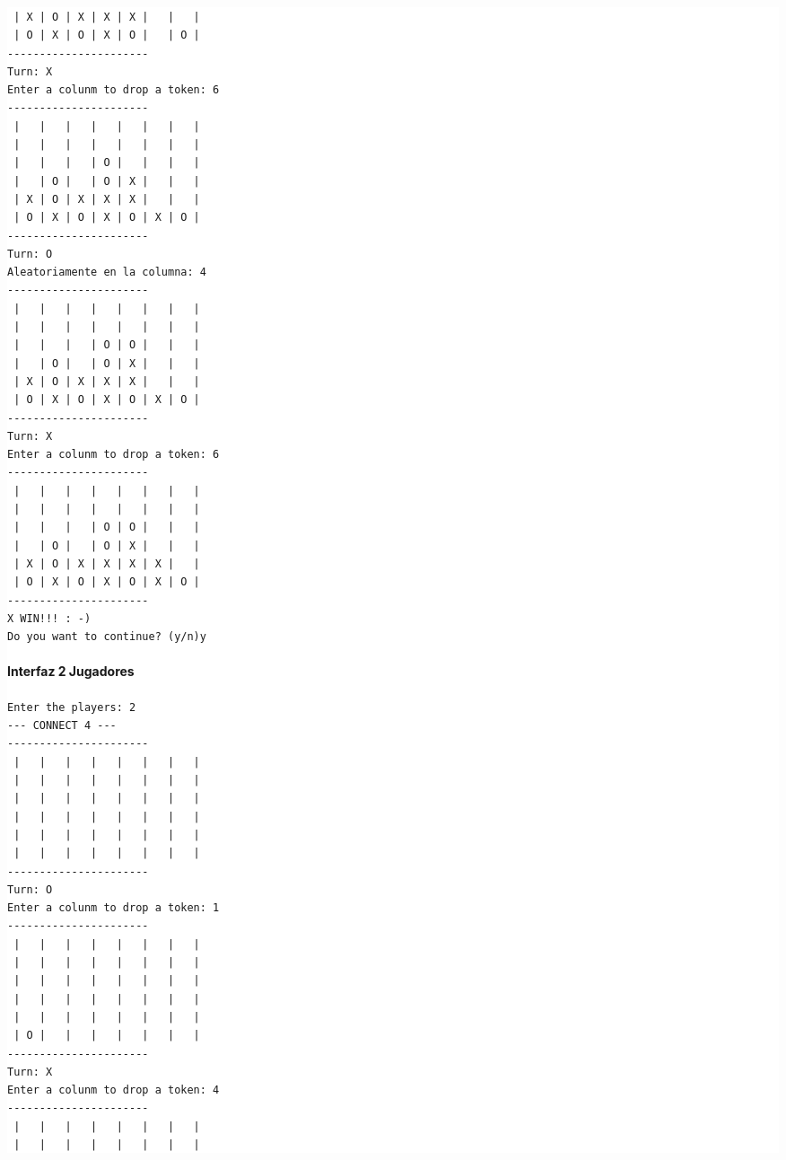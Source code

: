 ```
 | X | O | X | X | X |   |   |
 | O | X | O | X | O |   | O |
----------------------
Turn: X
Enter a colunm to drop a token: 6
----------------------
 |   |   |   |   |   |   |   |
 |   |   |   |   |   |   |   |
 |   |   |   | O |   |   |   |
 |   | O |   | O | X |   |   |
 | X | O | X | X | X |   |   |
 | O | X | O | X | O | X | O |
----------------------
Turn: O
Aleatoriamente en la columna: 4
----------------------
 |   |   |   |   |   |   |   |
 |   |   |   |   |   |   |   |
 |   |   |   | O | O |   |   |
 |   | O |   | O | X |   |   |
 | X | O | X | X | X |   |   |
 | O | X | O | X | O | X | O |
----------------------
Turn: X
Enter a colunm to drop a token: 6
----------------------
 |   |   |   |   |   |   |   |
 |   |   |   |   |   |   |   |
 |   |   |   | O | O |   |   |
 |   | O |   | O | X |   |   |
 | X | O | X | X | X | X |   |
 | O | X | O | X | O | X | O |
----------------------
X WIN!!! : -)
Do you want to continue? (y/n)y
```
#### Interfaz 2 Jugadores
```
Enter the players: 2
--- CONNECT 4 ---
----------------------
 |   |   |   |   |   |   |   |
 |   |   |   |   |   |   |   |
 |   |   |   |   |   |   |   |
 |   |   |   |   |   |   |   |
 |   |   |   |   |   |   |   |
 |   |   |   |   |   |   |   |
----------------------
Turn: O
Enter a colunm to drop a token: 1
----------------------
 |   |   |   |   |   |   |   |
 |   |   |   |   |   |   |   |
 |   |   |   |   |   |   |   |
 |   |   |   |   |   |   |   |
 |   |   |   |   |   |   |   |
 | O |   |   |   |   |   |   |
----------------------
Turn: X
Enter a colunm to drop a token: 4
----------------------
 |   |   |   |   |   |   |   |
 |   |   |   |   |   |   |   |
```